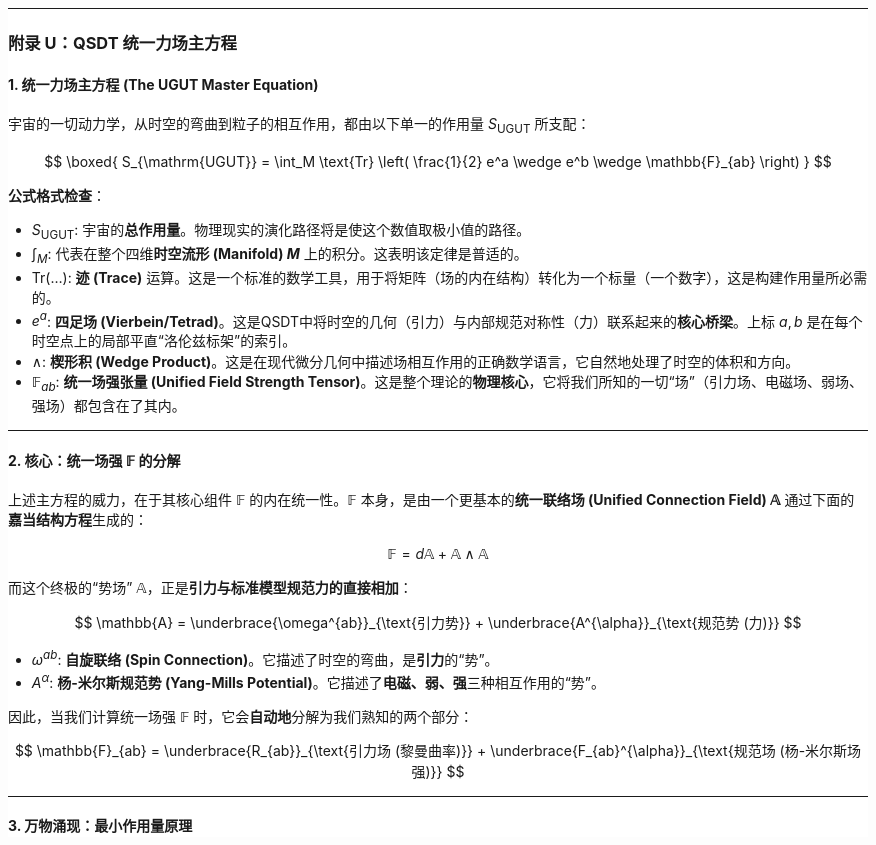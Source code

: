 
---

### **附录 U：QSDT 统一力场主方程**

#### **1. 统一力场主方程 (The UGUT Master Equation)**

宇宙的一切动力学，从时空的弯曲到粒子的相互作用，都由以下单一的作用量 $S_{\mathrm{UGUT}}$ 所支配：

$$
\boxed{
S_{\mathrm{UGUT}} = \int_M \text{Tr} \left( \frac{1}{2} e^a \wedge e^b \wedge \mathbb{F}_{ab} \right)
}
$$

**公式格式检查**：
* $S_{\mathrm{UGUT}}$: 宇宙的**总作用量**。物理现实的演化路径将是使这个数值取极小值的路径。
* $\int_M$: 代表在整个四维**时空流形 (Manifold) $M$** 上的积分。这表明该定律是普适的。
* $\text{Tr}(\dots)$: **迹 (Trace)** 运算。这是一个标准的数学工具，用于将矩阵（场的内在结构）转化为一个标量（一个数字），这是构建作用量所必需的。
* $e^a$: **四足场 (Vierbein/Tetrad)**。这是QSDT中将时空的几何（引力）与内部规范对称性（力）联系起来的**核心桥梁**。上标 $a,b$ 是在每个时空点上的局部平直“洛伦兹标架”的索引。
* $\wedge$: **楔形积 (Wedge Product)**。这是在现代微分几何中描述场相互作用的正确数学语言，它自然地处理了时空的体积和方向。
* $\mathbb{F}_{ab}$: **统一场强张量 (Unified Field Strength Tensor)**。这是整个理论的**物理核心**，它将我们所知的一切“场”（引力场、电磁场、弱场、强场）都包含在了其内。

---

#### **2. 核心：统一场强 $\mathbb{F}$ 的分解**

上述主方程的威力，在于其核心组件 $\mathbb{F}$ 的内在统一性。$\mathbb{F}$ 本身，是由一个更基本的**统一联络场 (Unified Connection Field) $\mathbb{A}$** 通过下面的**嘉当结构方程**生成的：

$$
\mathbb{F} = d\mathbb{A} + \mathbb{A} \wedge \mathbb{A}
$$

而这个终极的“势场” $\mathbb{A}$，正是**引力与标准模型规范力的直接相加**：

$$
\mathbb{A} = \underbrace{\omega^{ab}}_{\text{引力势}} + \underbrace{A^{\alpha}}_{\text{规范势 (力)}}
$$

* $\omega^{ab}$: **自旋联络 (Spin Connection)**。它描述了时空的弯曲，是**引力**的“势”。
* $A^{\alpha}$: **杨-米尔斯规范势 (Yang-Mills Potential)**。它描述了**电磁、弱、强**三种相互作用的“势”。

因此，当我们计算统一场强 $\mathbb{F}$ 时，它会**自动地**分解为我们熟知的两个部分：

$$
\mathbb{F}_{ab} = \underbrace{R_{ab}}_{\text{引力场 (黎曼曲率)}} + \underbrace{F_{ab}^{\alpha}}_{\text{规范场 (杨-米尔斯场强)}}
$$

---

#### **3. 万物涌现：最小作用量原理**
